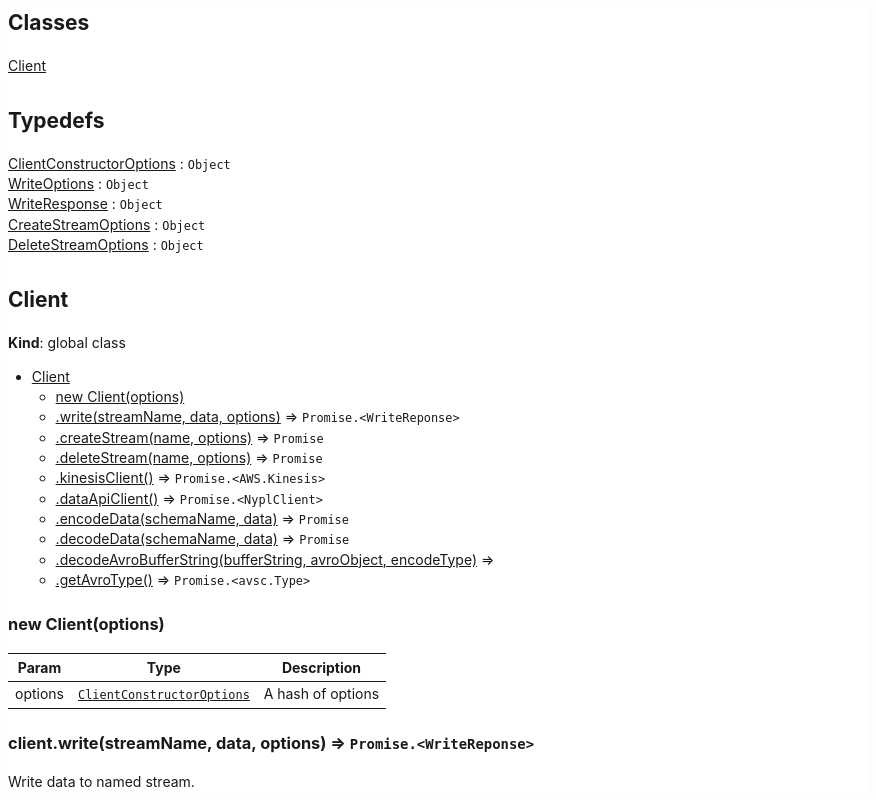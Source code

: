 ## Classes

<dl>
<dt><a href="#Client">Client</a></dt>
<dd></dd>
</dl>

## Typedefs

<dl>
<dt><a href="#ClientConstructorOptions">ClientConstructorOptions</a> : <code>Object</code></dt>
<dd></dd>
<dt><a href="#WriteOptions">WriteOptions</a> : <code>Object</code></dt>
<dd></dd>
<dt><a href="#WriteResponse">WriteResponse</a> : <code>Object</code></dt>
<dd></dd>
<dt><a href="#CreateStreamOptions">CreateStreamOptions</a> : <code>Object</code></dt>
<dd></dd>
<dt><a href="#DeleteStreamOptions">DeleteStreamOptions</a> : <code>Object</code></dt>
<dd></dd>
</dl>

<a name="Client"></a>

## Client
**Kind**: global class  

* [Client](#Client)
    * [new Client(options)](#new_Client_new)
    * [.write(streamName, data, options)](#Client+write) ⇒ <code>Promise.&lt;WriteReponse&gt;</code>
    * [.createStream(name, options)](#Client+createStream) ⇒ <code>Promise</code>
    * [.deleteStream(name, options)](#Client+deleteStream) ⇒ <code>Promise</code>
    * [.kinesisClient()](#Client+kinesisClient) ⇒ <code>Promise.&lt;AWS.Kinesis&gt;</code>
    * [.dataApiClient()](#Client+dataApiClient) ⇒ <code>Promise.&lt;NyplClient&gt;</code>
    * [.encodeData(schemaName, data)](#Client+encodeData) ⇒ <code>Promise</code>
    * [.decodeData(schemaName, data)](#Client+decodeData) ⇒ <code>Promise</code>
    * [.decodeAvroBufferString(bufferString, avroObject, encodeType)](#Client+decodeAvroBufferString) ⇒
    * [.getAvroType()](#Client+getAvroType) ⇒ <code>Promise.&lt;avsc.Type&gt;</code>

<a name="new_Client_new"></a>

### new Client(options)

| Param | Type | Description |
| --- | --- | --- |
| options | [<code>ClientConstructorOptions</code>](#ClientConstructorOptions) | A hash of options |

<a name="Client+write"></a>

### client.write(streamName, data, options) ⇒ <code>Promise.&lt;WriteReponse&gt;</code>
Write data to named stream.
